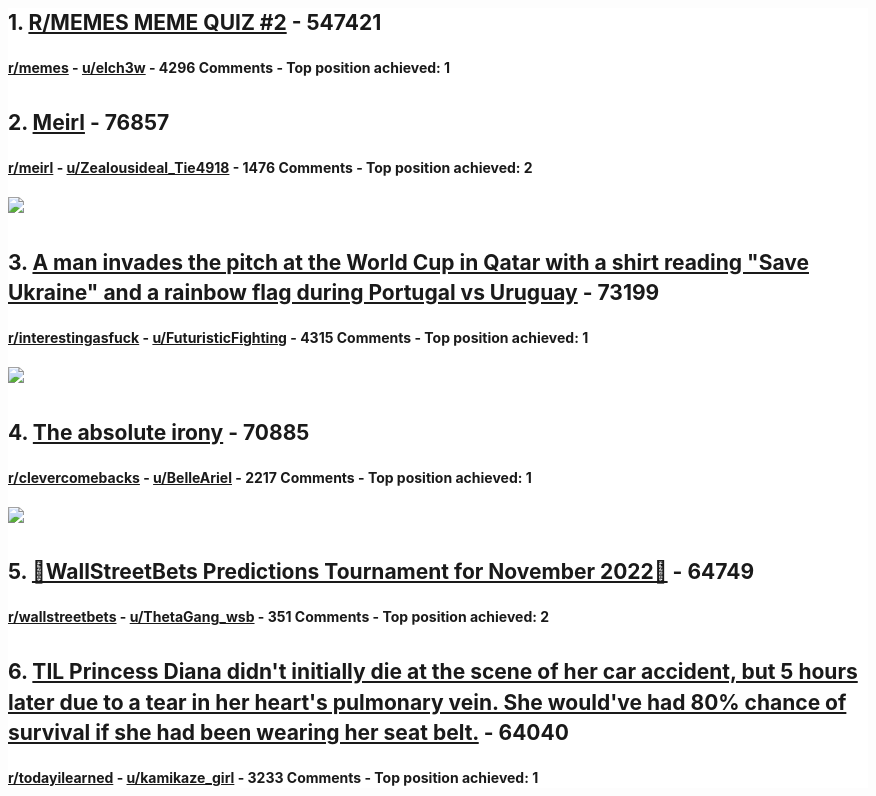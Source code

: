 ## 1. [R/MEMES MEME QUIZ #2](http://reddit.com/r/memes/comments/xfn9vg/rmemes_meme_quiz_2/) - 547421
#### [r/memes](http://reddit.com/r/memes) - [u/elch3w](http://reddit.com/u/elch3w) - 4296 Comments - Top position achieved: 1

## 2. [Meirl](http://reddit.com/r/meirl/comments/z6zqxe/meirl/) - 76857
#### [r/meirl](http://reddit.com/r/meirl) - [u/Zealousideal_Tie4918](http://reddit.com/u/Zealousideal_Tie4918) - 1476 Comments - Top position achieved: 2

<a href="https://i.redd.it/5mnnwp037r2a1.jpg"><img src="https://b.thumbs.redditmedia.com/0G8E4S3lrG9eSaATO0vccEjlyadsm-VPVeTLAKTUPlE.jpg"></img></a>

## 3. [A man invades the pitch at the World Cup in Qatar with a shirt reading "Save Ukraine" and a rainbow flag during Portugal vs Uruguay](http://reddit.com/r/interestingasfuck/comments/z787py/a_man_invades_the_pitch_at_the_world_cup_in_qatar/) - 73199
#### [r/interestingasfuck](http://reddit.com/r/interestingasfuck) - [u/FuturisticFighting](http://reddit.com/u/FuturisticFighting) - 4315 Comments - Top position achieved: 1

<a href="https://www.reddit.com/gallery/z787py"><img src="https://b.thumbs.redditmedia.com/y8HGnFX9N6JjsuP3Vh_ZwyQkSNQF3LB8dCTVHplCZTE.jpg"></img></a>

## 4. [The absolute irony](http://reddit.com/r/clevercomebacks/comments/z75u0z/the_absolute_irony/) - 70885
#### [r/clevercomebacks](http://reddit.com/r/clevercomebacks) - [u/BelleAriel](http://reddit.com/u/BelleAriel) - 2217 Comments - Top position achieved: 1

<a href="https://i.redd.it/0stmt4nvtq2a1.jpg"><img src="https://b.thumbs.redditmedia.com/bOeWj37VbMH7w89TCdAxpctxibIzMYSOtFG9LSqVuxQ.jpg"></img></a>

## 5. [🔮WallStreetBets Predictions Tournament for November 2022🔮](http://reddit.com/r/wallstreetbets/comments/yip98k/wallstreetbets_predictions_tournament_for/) - 64749
#### [r/wallstreetbets](http://reddit.com/r/wallstreetbets) - [u/ThetaGang_wsb](http://reddit.com/u/ThetaGang_wsb) - 351 Comments - Top position achieved: 2

## 6. [TIL Princess Diana didn't initially die at the scene of her car accident, but 5 hours later due to a tear in her heart's pulmonary vein. She would've had 80% chance of survival if she had been wearing her seat belt.](http://reddit.com/r/todayilearned/comments/z70sp3/til_princess_diana_didnt_initially_die_at_the/) - 64040
#### [r/todayilearned](http://reddit.com/r/todayilearned) - [u/kamikaze_girl](http://reddit.com/u/kamikaze_girl) - 3233 Comments - Top position achieved: 1
